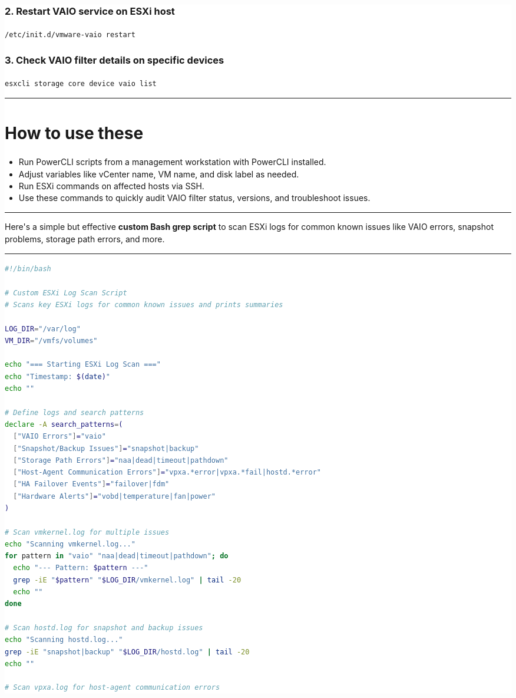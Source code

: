 ### 2. Restart VAIO service on ESXi host

```bash
/etc/init.d/vmware-vaio restart
```

### 3. Check VAIO filter details on specific devices

```bash
esxcli storage core device vaio list
```

---

# How to use these

* Run PowerCLI scripts from a management workstation with PowerCLI installed.
* Adjust variables like vCenter name, VM name, and disk label as needed.
* Run ESXi commands on affected hosts via SSH.
* Use these commands to quickly audit VAIO filter status, versions, and troubleshoot issues.

---

Here's a simple but effective **custom Bash grep script** to scan ESXi logs for common known issues like VAIO errors, snapshot problems, storage path errors, and more.

---

```bash
#!/bin/bash

# Custom ESXi Log Scan Script
# Scans key ESXi logs for common known issues and prints summaries

LOG_DIR="/var/log"
VM_DIR="/vmfs/volumes"

echo "=== Starting ESXi Log Scan ==="
echo "Timestamp: $(date)"
echo ""

# Define logs and search patterns
declare -A search_patterns=(
  ["VAIO Errors"]="vaio"
  ["Snapshot/Backup Issues"]="snapshot|backup"
  ["Storage Path Errors"]="naa|dead|timeout|pathdown"
  ["Host-Agent Communication Errors"]="vpxa.*error|vpxa.*fail|hostd.*error"
  ["HA Failover Events"]="failover|fdm"
  ["Hardware Alerts"]="vobd|temperature|fan|power"
)

# Scan vmkernel.log for multiple issues
echo "Scanning vmkernel.log..."
for pattern in "vaio" "naa|dead|timeout|pathdown"; do
  echo "--- Pattern: $pattern ---"
  grep -iE "$pattern" "$LOG_DIR/vmkernel.log" | tail -20
  echo ""
done

# Scan hostd.log for snapshot and backup issues
echo "Scanning hostd.log..."
grep -iE "snapshot|backup" "$LOG_DIR/hostd.log" | tail -20
echo ""

# Scan vpxa.log for host-agent communication errors
```